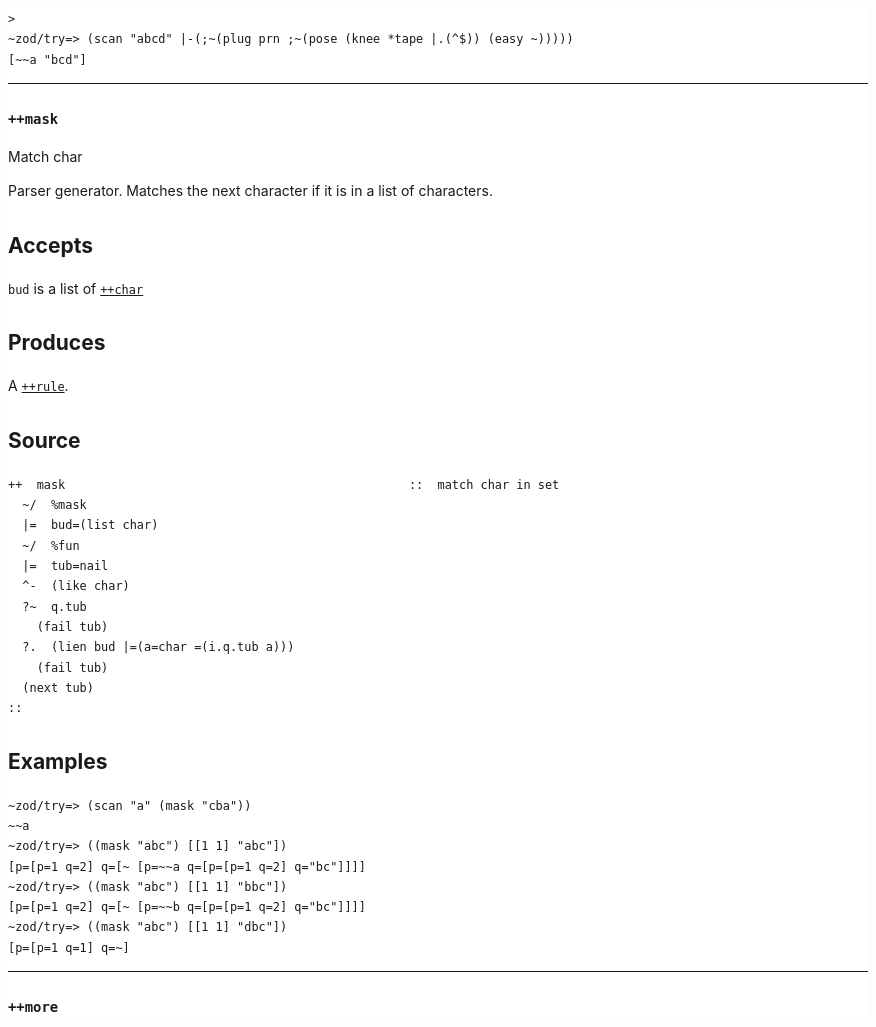     >
    ~zod/try=> (scan "abcd" |-(;~(plug prn ;~(pose (knee *tape |.(^$)) (easy ~)))))
    [~~a "bcd"]



***
### `++mask`

Match char

Parser generator. Matches the next character if it is in a list of
characters.

Accepts
-------

`bud` is a list of [`++char`]()

Produces
--------

A [`++rule`]().

Source
------

    ++  mask                                                ::  match char in set
      ~/  %mask
      |=  bud=(list char)
      ~/  %fun
      |=  tub=nail
      ^-  (like char)
      ?~  q.tub
        (fail tub)
      ?.  (lien bud |=(a=char =(i.q.tub a)))
        (fail tub)
      (next tub)
    ::

Examples
--------

    ~zod/try=> (scan "a" (mask "cba"))
    ~~a
    ~zod/try=> ((mask "abc") [[1 1] "abc"])
    [p=[p=1 q=2] q=[~ [p=~~a q=[p=[p=1 q=2] q="bc"]]]]
    ~zod/try=> ((mask "abc") [[1 1] "bbc"])
    [p=[p=1 q=2] q=[~ [p=~~b q=[p=[p=1 q=2] q="bc"]]]]
    ~zod/try=> ((mask "abc") [[1 1] "dbc"])
    [p=[p=1 q=1] q=~]



***
### `++more`

